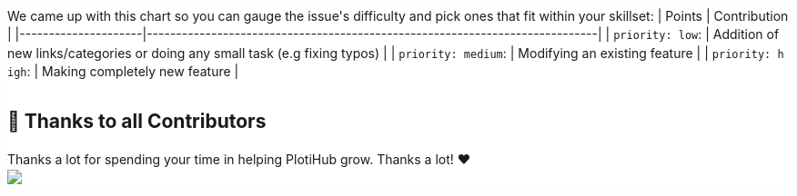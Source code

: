 We came up with this chart so you can gauge the issue's difficulty and pick ones that fit within your skillset:
| Points              | Contribution                                                                |
|---------------------|-----------------------------------------------------------------------------|
| `priority: low`:    | Addition of new links/categories or doing any small task (e.g fixing typos) |
| `priority: medium`: | Modifying an existing feature                                               |
| `priority: high`:   | Making completely new feature                                               |

## 🙏 Thanks to all Contributors
Thanks a lot for spending your time in helping PlotiHub grow. Thanks a lot! ❤️
 <a href="https://github.com/PlotiHub/Plotihub-App/graphs/contributors"> <br />
   <img src="https://contrib.rocks/image?repo=PlotiHub/Plotihub-App" />
 </a>